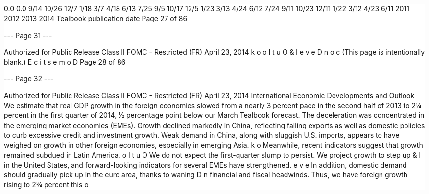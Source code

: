 0.0 0.0
9/14 10/26 12/7 1/18 3/7 4/18 6/13 7/25 9/5 10/17 12/5 1/23 3/13 4/24 6/12 7/24 9/11 10/23 12/11 1/22 3/12 4/23 6/11
2011 2012 2013 2014
Tealbook publication date
Page 27 of 86

--- Page 31 ---

Authorized for Public Release
Class II FOMC - Restricted (FR) April 23, 2014
k
o
o
l
t
u
O
&
l
e
v
e
D
n
o
c (This page is intentionally blank.)
E
c
i
t
s
e
m
o
D
Page 28 of 86

--- Page 32 ---

Authorized for Public Release
Class II FOMC - Restricted (FR) April 23, 2014
International Economic Developments and Outlook
We estimate that real GDP growth in the foreign economies slowed from a nearly
3 percent pace in the second half of 2013 to 2¼ percent in the first quarter of 2014,
½ percentage point below our March Tealbook forecast. The deceleration was
concentrated in the emerging market economies (EMEs). Growth declined markedly in
China, reflecting falling exports as well as domestic policies to curb excessive credit and
investment growth. Weak demand in China, along with sluggish U.S. imports, appears to
have weighed on growth in other foreign economies, especially in emerging Asia.
k
o
Meanwhile, recent indicators suggest that growth remained subdued in Latin America. o
l
t
u
O
We do not expect the first-quarter slump to persist. We project growth to step up &
l
in the United States, and forward-looking indicators for several EMEs have strengthened. e
v
e
In addition, domestic demand should gradually pick up in the euro area, thanks to waning D
n
financial and fiscal headwinds. Thus, we have foreign growth rising to 2¾ percent this o